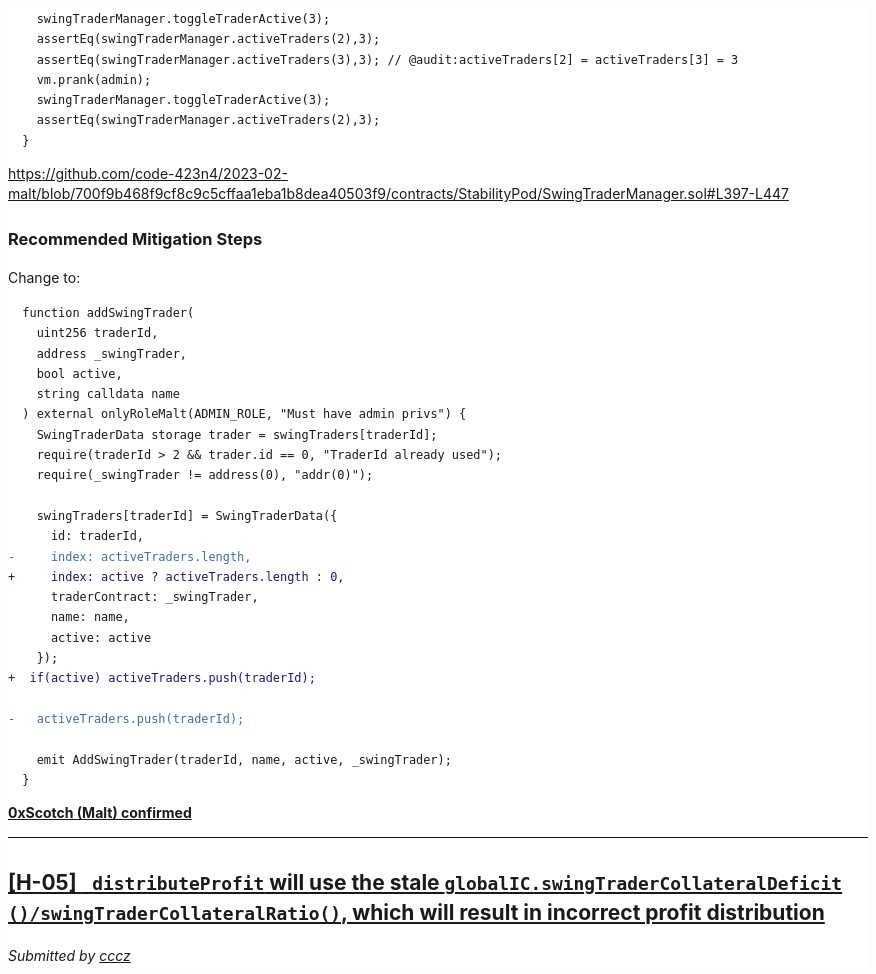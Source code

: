 ```solidity
    swingTraderManager.toggleTraderActive(3);
    assertEq(swingTraderManager.activeTraders(2),3);
    assertEq(swingTraderManager.activeTraders(3),3); // @audit:activeTraders[2] = activeTraders[3] = 3
    vm.prank(admin);
    swingTraderManager.toggleTraderActive(3);
    assertEq(swingTraderManager.activeTraders(2),3);
  }
```

<https://github.com/code-423n4/2023-02-malt/blob/700f9b468f9cf8c9c5cffaa1eba1b8dea40503f9/contracts/StabilityPod/SwingTraderManager.sol#L397-L447>

### Recommended Mitigation Steps

Change to:

```diff
  function addSwingTrader(
    uint256 traderId,
    address _swingTrader,
    bool active,
    string calldata name
  ) external onlyRoleMalt(ADMIN_ROLE, "Must have admin privs") {
    SwingTraderData storage trader = swingTraders[traderId];
    require(traderId > 2 && trader.id == 0, "TraderId already used");
    require(_swingTrader != address(0), "addr(0)");

    swingTraders[traderId] = SwingTraderData({
      id: traderId,
-     index: activeTraders.length,
+     index: active ? activeTraders.length : 0,
      traderContract: _swingTrader,
      name: name,
      active: active
    });
+  if(active) activeTraders.push(traderId);

-   activeTraders.push(traderId);

    emit AddSwingTrader(traderId, name, active, _swingTrader);
  }
```

**[0xScotch (Malt) confirmed](https://github.com/code-423n4/2023-02-malt-findings/issues/12)**

***

## [[H-05] `_distributeProfit` will use the stale `globalIC.swingTraderCollateralDeficit()/swingTraderCollateralRatio()`, which will result in incorrect profit distribution](https://github.com/code-423n4/2023-02-malt-findings/issues/10)
*Submitted by [cccz](https://github.com/code-423n4/2023-02-malt-findings/issues/10)*
